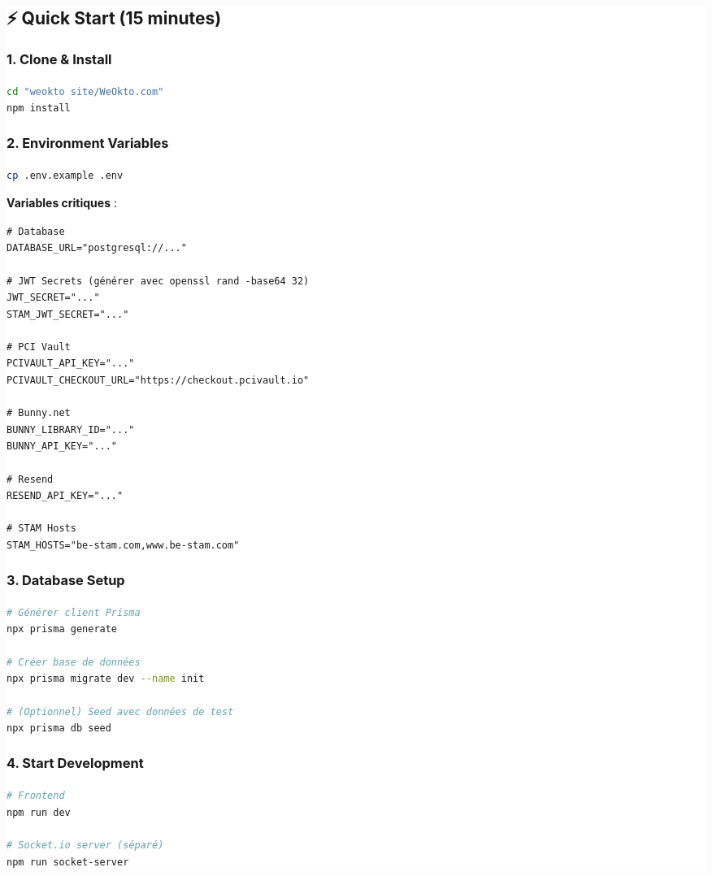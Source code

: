 
## ⚡ Quick Start (15 minutes)

### 1. Clone & Install
```bash
cd "weokto site/WeOkto.com"
npm install
```

### 2. Environment Variables
```bash
cp .env.example .env
```

**Variables critiques** :
```env
# Database
DATABASE_URL="postgresql://..."

# JWT Secrets (générer avec openssl rand -base64 32)
JWT_SECRET="..."
STAM_JWT_SECRET="..."

# PCI Vault
PCIVAULT_API_KEY="..."
PCIVAULT_CHECKOUT_URL="https://checkout.pcivault.io"

# Bunny.net
BUNNY_LIBRARY_ID="..."
BUNNY_API_KEY="..."

# Resend
RESEND_API_KEY="..."

# STAM Hosts
STAM_HOSTS="be-stam.com,www.be-stam.com"
```

### 3. Database Setup
```bash
# Générer client Prisma
npx prisma generate

# Créer base de données
npx prisma migrate dev --name init

# (Optionnel) Seed avec données de test
npx prisma db seed
```

### 4. Start Development
```bash
# Frontend
npm run dev

# Socket.io server (séparé)
npm run socket-server
```

